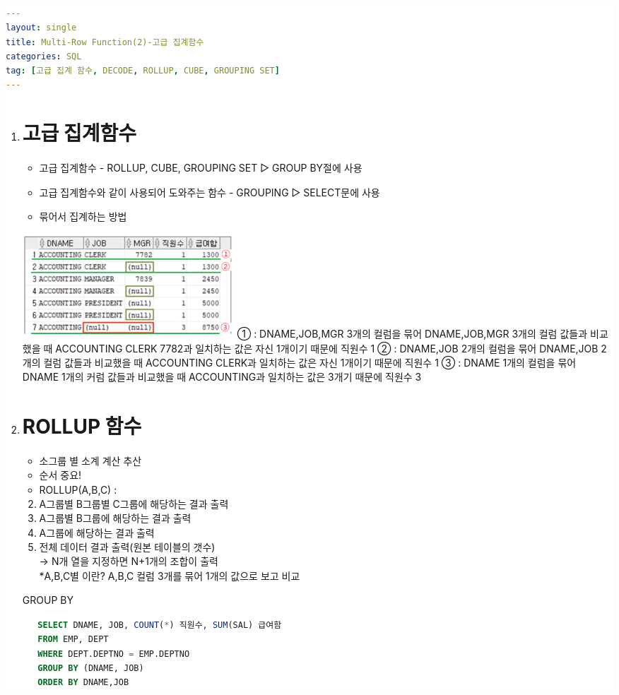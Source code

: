 ```yaml
---
layout: single
title: Multi-Row Function(2)-고급 집계함수
categories: SQL
tag: [고급 집계 함수, DECODE, ROLLUP, CUBE, GROUPING SET]
---
```


1. # 고급 집계함수
   - 고급 집계함수 - ROLLUP, CUBE, GROUPING SET ▷ GROUP BY절에 사용   

   - 고급 집계함수와 같이 사용되어 도와주는 함수 - GROUPING ▷ SELECT문에 사용   
   
   - 묶어서 집계하는 방법   
   <img src="../../imgs/sql/collect_func.png" style="boder:3px solid black;boder-radius:9px;width:300px">   
   ① : DNAME,JOB,MGR 3개의 컬럼을 묶어 DNAME,JOB,MGR 3개의 컬럼 값들과 비교했을 때 ACCOUNTING CLERK 7782과 일치하는 값은 자신 1개이기 때문에 직원수 1   
   ② : DNAME,JOB 2개의 컬럼을 묶어 DNAME,JOB 2개의 컬럼 값들과 비교했을 때 ACCOUNTING CLERK과 일치하는 값은 자신 1개이기 때문에 직원수 1   
   ③ : DNAME 1개의 컬럼을 묶어 DNAME 1개의 커럼 값들과 비교했을 때 ACCOUNTING과 일치하는 값은 3개기 때문에 직원수 3   

1. # ROLLUP 함수
   - 소그룹 별 소계 계산 추산   
   - 순서 중요!   
   - ROLLUP(A,B,C) : 
   2. A그룹별 B그룹별 C그룹에 해당하는 결과 출력   
   2. A그룹별 B그룹에 해당하는 결과 출력   
   2. A그룹에 해당하는 결과 출력   
   2. 전체 데이터 결과 출력(원본 테이블의 갯수)   
   → N개 열을 지정하면 N+1개의 조합이 출력   
   *A,B,C별 이란? A,B,C 컬럼 3개를 묶어 1개의 값으로 보고 비교   
      
   GROUP BY   
   ```sql
      SELECT DNAME, JOB, COUNT(*) 직원수, SUM(SAL) 급여함
      FROM EMP, DEPT
      WHERE DEPT.DEPTNO = EMP.DEPTNO
      GROUP BY (DNAME, JOB)
      ORDER BY DNAME,JOB
   ```   